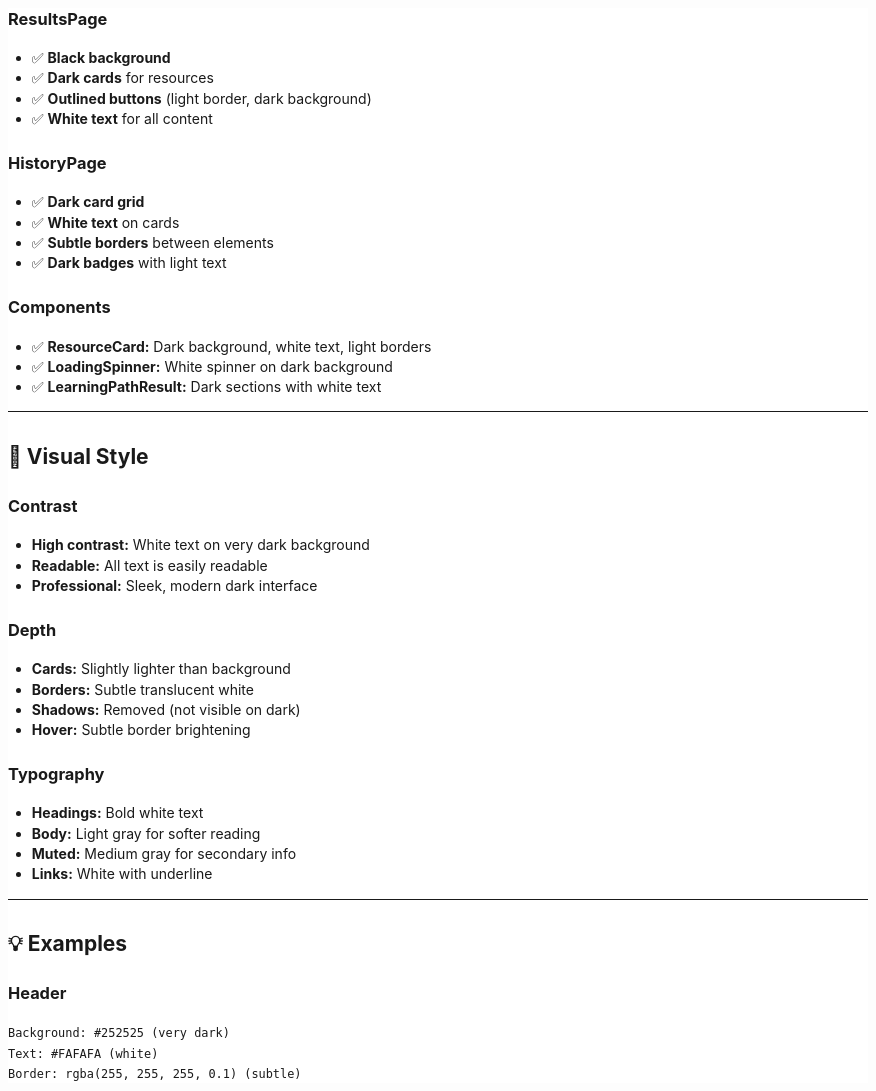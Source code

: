 ### ResultsPage
- ✅ **Black background**
- ✅ **Dark cards** for resources
- ✅ **Outlined buttons** (light border, dark background)
- ✅ **White text** for all content

### HistoryPage
- ✅ **Dark card grid**
- ✅ **White text** on cards
- ✅ **Subtle borders** between elements
- ✅ **Dark badges** with light text

### Components
- ✅ **ResourceCard:** Dark background, white text, light borders
- ✅ **LoadingSpinner:** White spinner on dark background
- ✅ **LearningPathResult:** Dark sections with white text

---

## 🖤 Visual Style

### Contrast
- **High contrast:** White text on very dark background
- **Readable:** All text is easily readable
- **Professional:** Sleek, modern dark interface

### Depth
- **Cards:** Slightly lighter than background
- **Borders:** Subtle translucent white
- **Shadows:** Removed (not visible on dark)
- **Hover:** Subtle border brightening

### Typography
- **Headings:** Bold white text
- **Body:** Light gray for softer reading
- **Muted:** Medium gray for secondary info
- **Links:** White with underline

---

## 💡 Examples

### Header
```
Background: #252525 (very dark)
Text: #FAFAFA (white)
Border: rgba(255, 255, 255, 0.1) (subtle)
```

